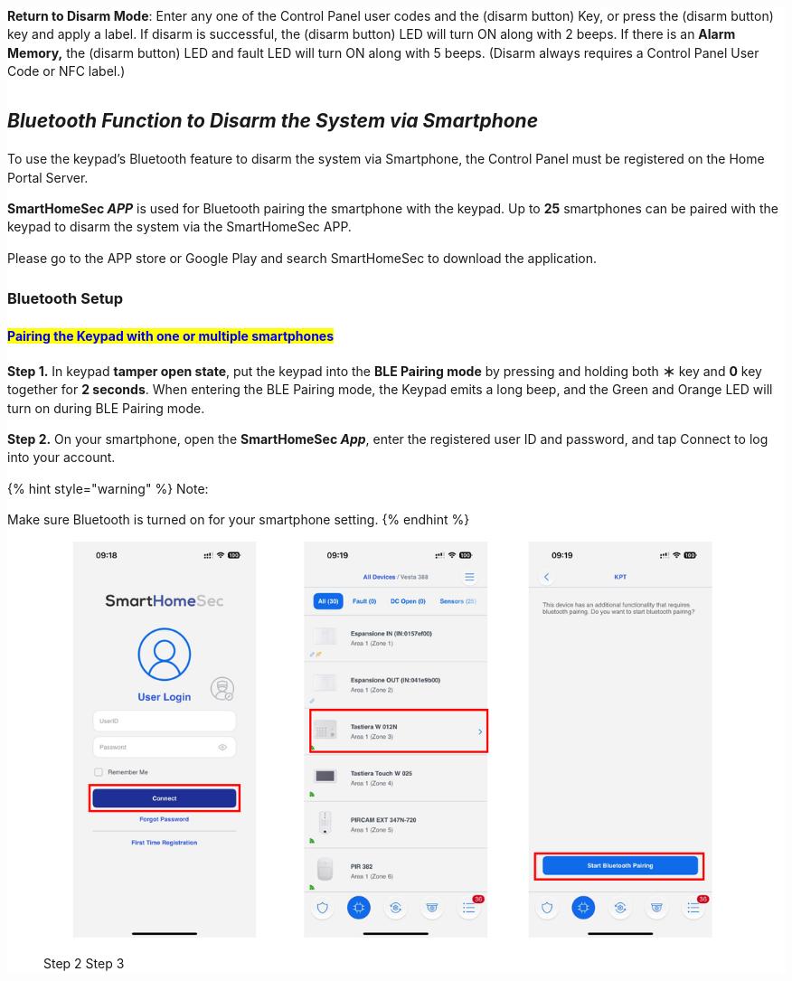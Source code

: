 **Return to Disarm Mode**: Enter any one of the Control Panel user codes and the (disarm button) Key, or press the (disarm button) key and apply a label. If disarm is successful, the (disarm button)  LED will turn ON along with 2 beeps. If there is an **Alarm Memory,** the (disarm button) LED and fault LED will turn ON along with 5 beeps. (Disarm always requires a Control Panel User Code or NFC label.)



## _**Bluetooth Function to Disarm the System via Smartphone**_

To use the keypad’s Bluetooth feature to disarm the system via Smartphone, the Control Panel must be registered on the Home Portal Server.

**SmartHomeSec&#x20;**_**APP**_ is used for Bluetooth pairing the smartphone with the keypad. Up to **25** smartphones can be paired with the keypad to disarm the system via the SmartHomeSec APP.

Please go to the APP store or Google Play and search SmartHomeSec to download the application.

### **Bluetooth Setup**

#### <mark style="color:blue;">**Pairing the Keypad with one or multiple smartphones**</mark>

**Step 1.** In keypad **tamper open state**, put the keypad into the **BLE Pairing mode** by pressing and holding both **＊** key and **0** key together for **2 seconds**. When entering the BLE Pairing mode, the Keypad emits a long beep, and the Green and Orange LED will turn on during BLE Pairing mode.

**Step 2.** On your smartphone, open the **SmartHomeSec&#x20;**_**App**_, enter the registered user ID and password, and tap Connect to log into your account.

{% hint style="warning" %}
Note:

Make sure Bluetooth is turned on for your smartphone setting.
{% endhint %}

<figure><img src=".gitbook/assets/1.png" alt=""><figcaption><p>Step 2                                                                                                                                                  Step 3</p></figcaption></figure>
